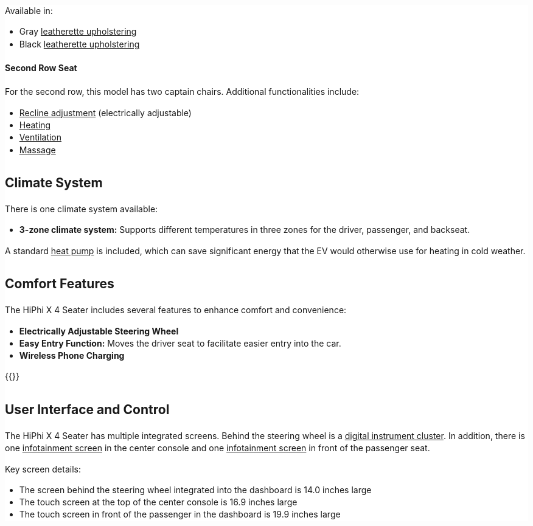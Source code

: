 Available in:

- Gray [leatherette upholstering](../../../../technology/seats/materials/#leatherette)
- Black [leatherette upholstering](../../../../technology/seats/materials/#leatherette)

#### Second Row Seat

For the second row, this model has two captain chairs. Additional functionalities include:

- [Recline adjustment](../../../../technology/seats/adjustment/#recline-adjustment) (electrically adjustable)
- [Heating](../../../../technology/seats/adjustment/#heating)
- [Ventilation](../../../../technology/seats/adjustment/#ventilation)
- [Massage](../../../../technology/seats/adjustment/#massage)

<a id="section-climatesystem" style="display: block; position: relative; top: -60px; visibility: hidden;"></a>

## Climate System

There is one climate system available:

- **3-zone climate system:** Supports different temperatures in three zones for the driver, passenger, and backseat.

A standard [heat pump](../../../../technology/hvac/#heat-pump) is included, which can save significant energy that the EV would otherwise use for heating in cold weather.

<a id="section-comfort" style="display: block; position: relative; top: -60px; visibility: hidden;"></a>

## Comfort Features

The HiPhi X 4 Seater includes several features to enhance comfort and convenience:

- **Electrically Adjustable Steering Wheel**
- **Easy Entry Function:** Moves the driver seat to facilitate easier entry into the car.
- **Wireless Phone Charging**

{{<evkxdisplayaddarticle />}}

<a id="section-ui" style="display: block; position: relative; top: -60px; visibility: hidden;"></a>

## User Interface and Control

The HiPhi X 4 Seater has multiple integrated screens. Behind the steering wheel is a [digital instrument cluster](../../../../technology/userinterface/screens/#digital-instruments). In addition, there is one [infotainment screen](../../../../technology/userinterface/screens/#infotainment-screen) in the center console  and one [infotainment screen](../../../../technology/userinterface/screens/#front-passenger-screen) in front of the passenger seat.

Key screen details:

- The  screen behind the steering wheel integrated into the dashboard is 14.0 inches large
- The touch screen at the top of the center console is 16.9 inches large
- The touch screen in front of the passenger in the dashboard is 19.9 inches large

